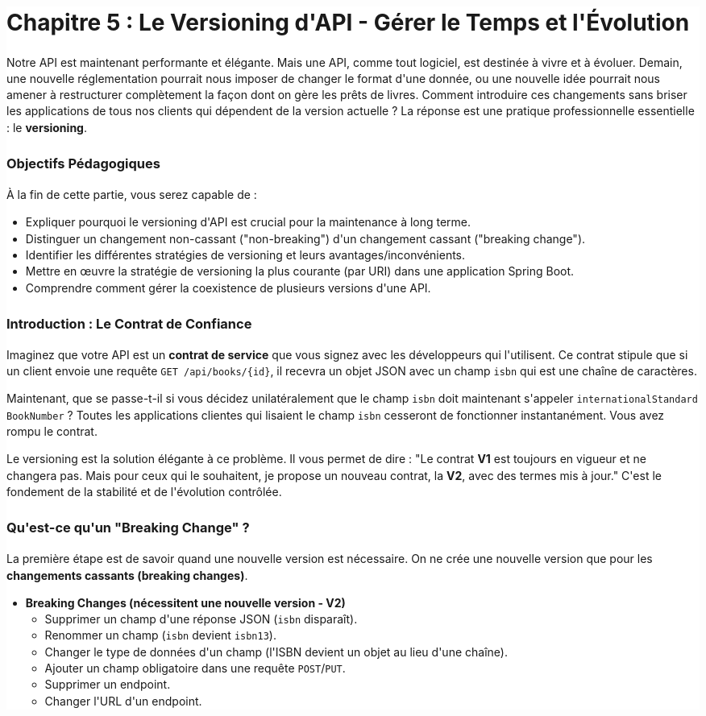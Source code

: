 # Chapitre 5 : Le Versioning d'API - Gérer le Temps et l'Évolution

Notre API est maintenant performante et élégante. Mais une API, comme tout logiciel, est destinée à vivre et à évoluer.
Demain, une nouvelle réglementation pourrait nous imposer de changer le format d'une donnée, ou une nouvelle idée
pourrait nous amener à restructurer complètement la façon dont on gère les prêts de livres. Comment introduire ces
changements sans briser les applications de tous nos clients qui dépendent de la version actuelle ? La réponse est une
pratique professionnelle essentielle : le **versioning**.

### Objectifs Pédagogiques

À la fin de cette partie, vous serez capable de :

- Expliquer pourquoi le versioning d'API est crucial pour la maintenance à long terme.
- Distinguer un changement non-cassant ("non-breaking") d'un changement cassant ("breaking change").
- Identifier les différentes stratégies de versioning et leurs avantages/inconvénients.
- Mettre en œuvre la stratégie de versioning la plus courante (par URI) dans une application Spring Boot.
- Comprendre comment gérer la coexistence de plusieurs versions d'une API.

### Introduction : Le Contrat de Confiance

Imaginez que votre API est un **contrat de service** que vous signez avec les développeurs qui l'utilisent. Ce contrat
stipule que si un client envoie une requête `GET /api/books/{id}`, il recevra un objet JSON avec un champ `isbn` qui est
une chaîne de caractères.

Maintenant, que se passe-t-il si vous décidez unilatéralement que le champ `isbn` doit maintenant s'appeler
`internationalStandardBookNumber` ? Toutes les applications clientes qui lisaient le champ `isbn` cesseront de
fonctionner instantanément. Vous avez rompu le contrat.

Le versioning est la solution élégante à ce problème. Il vous permet de dire : "Le contrat **V1** est toujours en
vigueur et ne changera pas. Mais pour ceux qui le souhaitent, je propose un nouveau contrat, la **V2**, avec des termes
mis à jour." C'est le fondement de la stabilité et de l'évolution contrôlée.

### Qu'est-ce qu'un "Breaking Change" ?

La première étape est de savoir quand une nouvelle version est nécessaire. On ne crée une nouvelle version que pour les
**changements cassants (breaking changes)**.

- **Breaking Changes (nécessitent une nouvelle version - V2)**
    - Supprimer un champ d'une réponse JSON (`isbn` disparaît).
    - Renommer un champ (`isbn` devient `isbn13`).
    - Changer le type de données d'un champ (l'ISBN devient un objet au lieu d'une chaîne).
    - Ajouter un champ obligatoire dans une requête `POST`/`PUT`.
    - Supprimer un endpoint.
    - Changer l'URL d'un endpoint.
